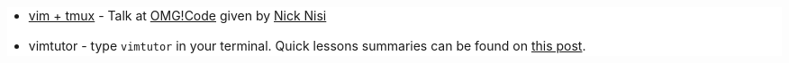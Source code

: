 - [vim + tmux](https://www.youtube.com/watch?v=5r6yzFEXajQ) - Talk at [OMG!Code](https://code.omahamakergroup.org/) given by [Nick Nisi](https://nicknisi.com/)

<iframe
  class="aspect-video w-full my-2"
  src="https://www.youtube.com/embed/5r6yzFEXajQ"
  title="YouTube video player"
  allow="accelerometer; autoplay; clipboard-write; encrypted-media; gyroscope; picture-in-picture; web-share"
  allowfullscreen></iframe>

- vimtutor - type `vimtutor` in your terminal. Quick lessons summaries can be found on [this post](/blog/2015-12-06-vimtutor/).
